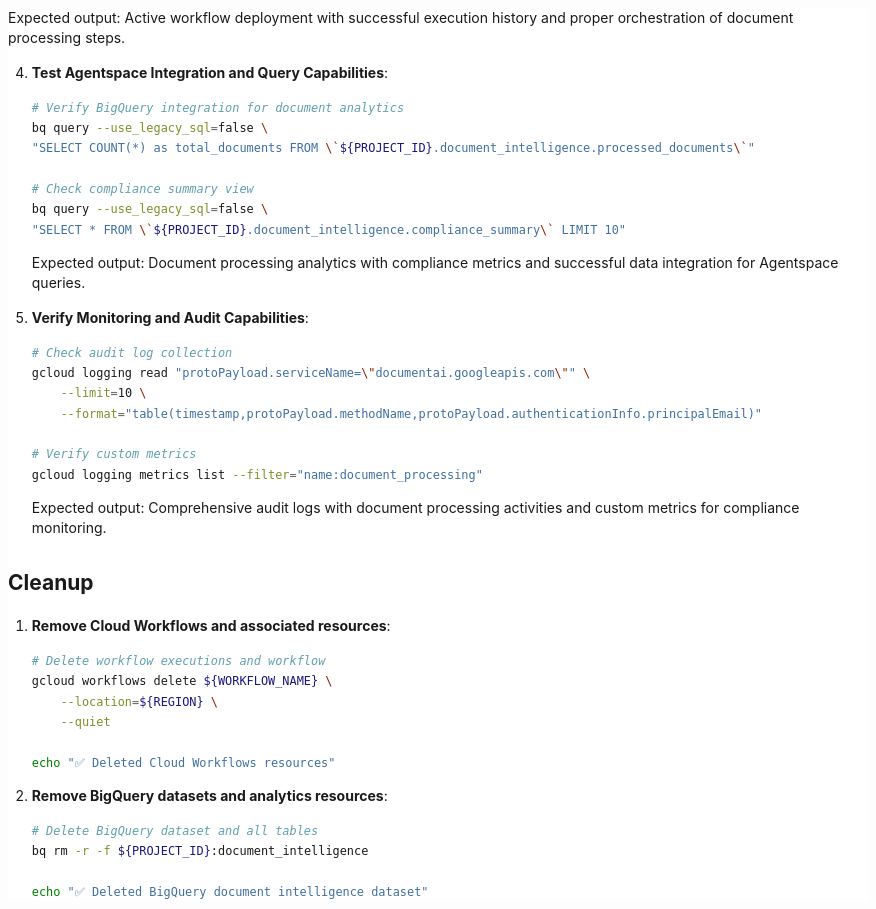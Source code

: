    Expected output: Active workflow deployment with successful execution history and proper orchestration of document processing steps.

4. **Test Agentspace Integration and Query Capabilities**:

   ```bash
   # Verify BigQuery integration for document analytics
   bq query --use_legacy_sql=false \
   "SELECT COUNT(*) as total_documents FROM \`${PROJECT_ID}.document_intelligence.processed_documents\`"
   
   # Check compliance summary view
   bq query --use_legacy_sql=false \
   "SELECT * FROM \`${PROJECT_ID}.document_intelligence.compliance_summary\` LIMIT 10"
   ```

   Expected output: Document processing analytics with compliance metrics and successful data integration for Agentspace queries.

5. **Verify Monitoring and Audit Capabilities**:

   ```bash
   # Check audit log collection
   gcloud logging read "protoPayload.serviceName=\"documentai.googleapis.com\"" \
       --limit=10 \
       --format="table(timestamp,protoPayload.methodName,protoPayload.authenticationInfo.principalEmail)"
   
   # Verify custom metrics
   gcloud logging metrics list --filter="name:document_processing"
   ```

   Expected output: Comprehensive audit logs with document processing activities and custom metrics for compliance monitoring.

## Cleanup

1. **Remove Cloud Workflows and associated resources**:

   ```bash
   # Delete workflow executions and workflow
   gcloud workflows delete ${WORKFLOW_NAME} \
       --location=${REGION} \
       --quiet
   
   echo "✅ Deleted Cloud Workflows resources"
   ```

2. **Remove BigQuery datasets and analytics resources**:

   ```bash
   # Delete BigQuery dataset and all tables
   bq rm -r -f ${PROJECT_ID}:document_intelligence
   
   echo "✅ Deleted BigQuery document intelligence dataset"
   ```
